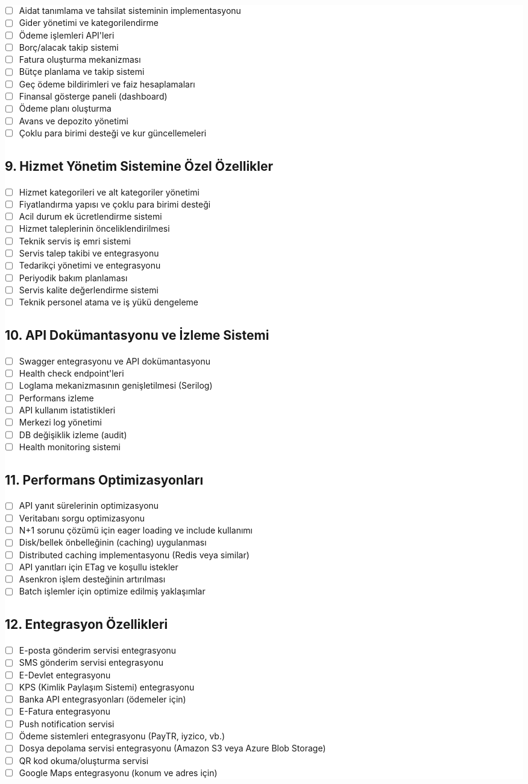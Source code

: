 - [ ] Aidat tanımlama ve tahsilat sisteminin implementasyonu
- [ ] Gider yönetimi ve kategorilendirme
- [ ] Ödeme işlemleri API'leri
- [ ] Borç/alacak takip sistemi
- [ ] Fatura oluşturma mekanizması
- [ ] Bütçe planlama ve takip sistemi
- [ ] Geç ödeme bildirimleri ve faiz hesaplamaları
- [ ] Finansal gösterge paneli (dashboard)
- [ ] Ödeme planı oluşturma
- [ ] Avans ve depozito yönetimi
- [ ] Çoklu para birimi desteği ve kur güncellemeleri

## 9. Hizmet Yönetim Sistemine Özel Özellikler

- [ ] Hizmet kategorileri ve alt kategoriler yönetimi
- [ ] Fiyatlandırma yapısı ve çoklu para birimi desteği
- [ ] Acil durum ek ücretlendirme sistemi
- [ ] Hizmet taleplerinin önceliklendirilmesi
- [ ] Teknik servis iş emri sistemi
- [ ] Servis talep takibi ve entegrasyonu
- [ ] Tedarikçi yönetimi ve entegrasyonu
- [ ] Periyodik bakım planlaması
- [ ] Servis kalite değerlendirme sistemi
- [ ] Teknik personel atama ve iş yükü dengeleme

## 10. API Dokümantasyonu ve İzleme Sistemi

- [ ] Swagger entegrasyonu ve API dokümantasyonu
- [ ] Health check endpoint'leri
- [ ] Loglama mekanizmasının genişletilmesi (Serilog)
- [ ] Performans izleme
- [ ] API kullanım istatistikleri
- [ ] Merkezi log yönetimi
- [ ] DB değişiklik izleme (audit)
- [ ] Health monitoring sistemi

## 11. Performans Optimizasyonları

- [ ] API yanıt sürelerinin optimizasyonu
- [ ] Veritabanı sorgu optimizasyonu
- [ ] N+1 sorunu çözümü için eager loading ve include kullanımı
- [ ] Disk/bellek önbelleğinin (caching) uygulanması
- [ ] Distributed caching implementasyonu (Redis veya similar)
- [ ] API yanıtları için ETag ve koşullu istekler
- [ ] Asenkron işlem desteğinin artırılması
- [ ] Batch işlemler için optimize edilmiş yaklaşımlar

## 12. Entegrasyon Özellikleri

- [ ] E-posta gönderim servisi entegrasyonu
- [ ] SMS gönderim servisi entegrasyonu
- [ ] E-Devlet entegrasyonu
- [ ] KPS (Kimlik Paylaşım Sistemi) entegrasyonu
- [ ] Banka API entegrasyonları (ödemeler için)
- [ ] E-Fatura entegrasyonu
- [ ] Push notification servisi
- [ ] Ödeme sistemleri entegrasyonu (PayTR, iyzico, vb.)
- [ ] Dosya depolama servisi entegrasyonu (Amazon S3 veya Azure Blob Storage)
- [ ] QR kod okuma/oluşturma servisi
- [ ] Google Maps entegrasyonu (konum ve adres için)
